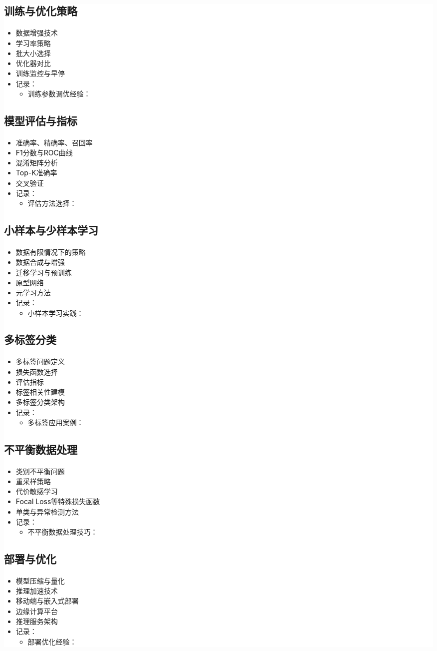 ## 训练与优化策略
- 数据增强技术
- 学习率策略
- 批大小选择
- 优化器对比
- 训练监控与早停
- 记录：
    - 训练参数调优经验：

## 模型评估与指标
- 准确率、精确率、召回率
- F1分数与ROC曲线
- 混淆矩阵分析
- Top-K准确率
- 交叉验证
- 记录：
    - 评估方法选择：

## 小样本与少样本学习
- 数据有限情况下的策略
- 数据合成与增强
- 迁移学习与预训练
- 原型网络
- 元学习方法
- 记录：
    - 小样本学习实践：

## 多标签分类
- 多标签问题定义
- 损失函数选择
- 评估指标
- 标签相关性建模
- 多标签分类架构
- 记录：
    - 多标签应用案例：

## 不平衡数据处理
- 类别不平衡问题
- 重采样策略
- 代价敏感学习
- Focal Loss等特殊损失函数
- 单类与异常检测方法
- 记录：
    - 不平衡数据处理技巧：

## 部署与优化
- 模型压缩与量化
- 推理加速技术
- 移动端与嵌入式部署
- 边缘计算平台
- 推理服务架构
- 记录：
    - 部署优化经验：
